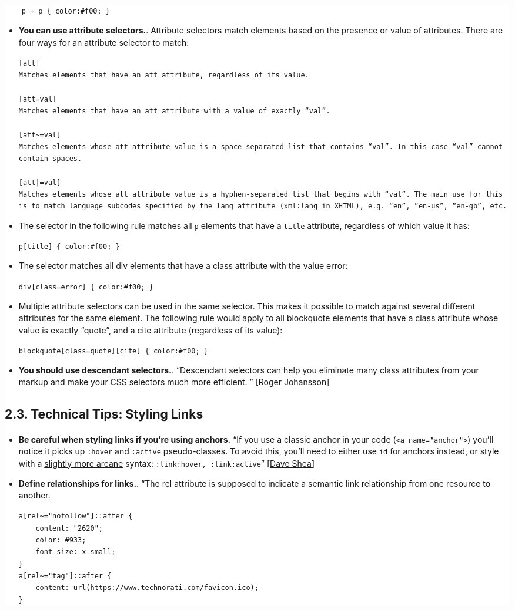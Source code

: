         p + p { color:#f00; }

*   **You can use attribute selectors.**.  Attribute selectors match elements based on the presence or value of attributes. There are four ways for an attribute selector to match:

        [att]
        Matches elements that have an att attribute, regardless of its value.
        
        [att=val]
        Matches elements that have an att attribute with a value of exactly “val”.
        
        [att~=val]
        Matches elements whose att attribute value is a space-separated list that contains “val”. In this case “val” cannot contain spaces.
        
        [att|=val]
        Matches elements whose att attribute value is a hyphen-separated list that begins with “val”. The main use for this is to match language subcodes specified by the lang attribute (xml:lang in XHTML), e.g. “en”, “en-us”, “en-gb”, etc.

*   The selector in the following rule matches all `p` elements that have a `title` attribute, regardless of which value it has:

        p[title] { color:#f00; }

*   The selector matches all div elements that have a class attribute with the value error:

        div[class=error] { color:#f00; }

*   Multiple attribute selectors can be used in the same selector. This makes it possible to match against several different attributes for the same element. The following rule would apply to all blockquote elements that have a class attribute whose value is exactly “quote”, and a cite attribute (regardless of its value):

        blockquote[class=quote][cite] { color:#f00; }

*   **You should use descendant selectors.**.  “Descendant selectors can help you eliminate many class attributes from your markup and make your CSS selectors much more efficient. ” [[Roger Johansson](https://www.456bereastreet.com/archive/200503/css_tips_and_tricks_part_1/)]

## 2.3\. Technical Tips: Styling Links

*   **Be careful when styling links if you’re using anchors.** “If you use a classic anchor in your code (`<a name="anchor">`) you’ll notice it picks up `:hover` and `:active` pseudo-classes. To avoid this, you’ll need to either use `id` for anchors instead, or style with a [slightly more arcane](https://dbaron.org/css/1999/09/links "Notes on suggesting link styles") syntax: `:link:hover, :link:active`” [[Dave Shea](https://www.mezzoblue.com/css/cribsheet/)]
*   **Define relationships for links.**.  “The rel attribute is supposed to indicate a semantic link relationship from one resource to another.

        a[rel~="nofollow"]::after {
        	content: "2620";
        	color: #933;
        	font-size: x-small;
        }
        a[rel~="tag"]::after {
        	content: url(https://www.technorati.com/favicon.ico);
        }
